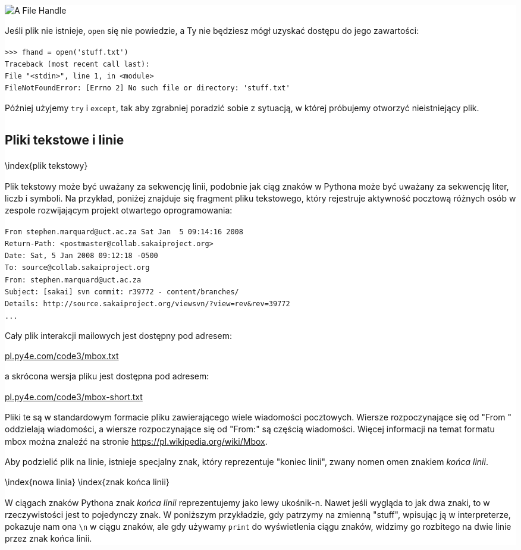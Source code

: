 ![A File Handle](height=2.0in@../images/handle)

Jeśli plik nie istnieje, `open` się nie powiedzie, a Ty nie będziesz mógł uzyskać dostępu do jego zawartości:

~~~~ {.python}
>>> fhand = open('stuff.txt')
Traceback (most recent call last):
File "<stdin>", line 1, in <module>
FileNotFoundError: [Errno 2] No such file or directory: 'stuff.txt'
~~~~

Później użyjemy `try` i `except`, tak aby zgrabniej poradzić sobie z sytuacją, w której próbujemy otworzyć nieistniejący plik.

Pliki tekstowe i linie
----------------------

\index{plik tekstowy}

Plik tekstowy może być uważany za sekwencję linii, podobnie jak ciąg znaków w Pythona może być uważany za sekwencję liter, liczb i symboli. Na przykład, poniżej znajduje się fragment pliku tekstowego, który rejestruje aktywność pocztową różnych osób w zespole rozwijającym projekt otwartego oprogramowania:

~~~~
From stephen.marquard@uct.ac.za Sat Jan  5 09:14:16 2008
Return-Path: <postmaster@collab.sakaiproject.org>
Date: Sat, 5 Jan 2008 09:12:18 -0500
To: source@collab.sakaiproject.org
From: stephen.marquard@uct.ac.za
Subject: [sakai] svn commit: r39772 - content/branches/
Details: http://source.sakaiproject.org/viewsvn/?view=rev&rev=39772
...
~~~~

Cały plik interakcji mailowych jest dostępny pod adresem:

[pl.py4e.com/code3/mbox.txt](https://pl.py4e.com/code3/mbox.txt)

a skrócona wersja pliku jest dostępna pod adresem:

[pl.py4e.com/code3/mbox-short.txt](https://pl.py4e.com/code3/mbox-short.txt)

Pliki te są w standardowym formacie pliku zawierającego wiele wiadomości pocztowych. Wiersze rozpoczynające się od "From " oddzielają wiadomości, a wiersze rozpoczynające się od "From:" są częścią wiadomości. Więcej informacji na temat formatu mbox można znaleźć na stronie <https://pl.wikipedia.org/wiki/Mbox>.

Aby podzielić plik na linie, istnieje specjalny znak, który reprezentuje "koniec linii", zwany nomen omen znakiem *końca linii*.

\index{nowa linia}
\index{znak końca linii}

W ciągach znaków Pythona znak *końca linii* reprezentujemy jako lewy ukośnik-n. Nawet jeśli wygląda to jak dwa znaki, to w rzeczywistości jest to pojedynczy znak. W poniższym przykładzie, gdy patrzymy na zmienną "stuff", wpisując ją w interpreterze, pokazuje nam ona `\n` w ciągu znaków, ale gdy używamy `print` do wyświetlenia ciągu znaków, widzimy go rozbitego na dwie linie przez znak końca linii.
